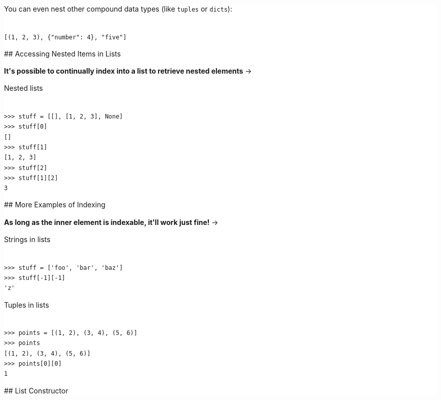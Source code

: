 You can even nest other compound data types (like <code>tuples</code> or <code>dicts</code>):

<pre><code data-trim contenteditable>
[(1, 2, 3), {"number": 4}, "five"]
</code></pre>

</section>

<section markdown="block">
## Accessing Nested Items in Lists

__It's possible to continually index into a list to retrieve nested elements__ &rarr;

Nested lists

<pre><code data-trim contenteditable>
>>> stuff = [[], [1, 2, 3], None]
>>> stuff[0]
[]
>>> stuff[1]
[1, 2, 3]
>>> stuff[2]
>>> stuff[1][2]
3
</code></pre>

</section>

<section markdown="block">
## More Examples of Indexing

__As long as the inner element is indexable, it'll work just fine!__ &rarr;

Strings in lists

<pre><code data-trim contenteditable>
>>> stuff = ['foo', 'bar', 'baz']
>>> stuff[-1][-1]
'z'
</code></pre>

Tuples in lists

<pre><code data-trim contenteditable>
>>> points = [(1, 2), (3, 4), (5, 6)]
>>> points
[(1, 2), (3, 4), (5, 6)]
>>> points[0][0]
1
</code></pre>

</section>

<section markdown="block">
## List Constructor
